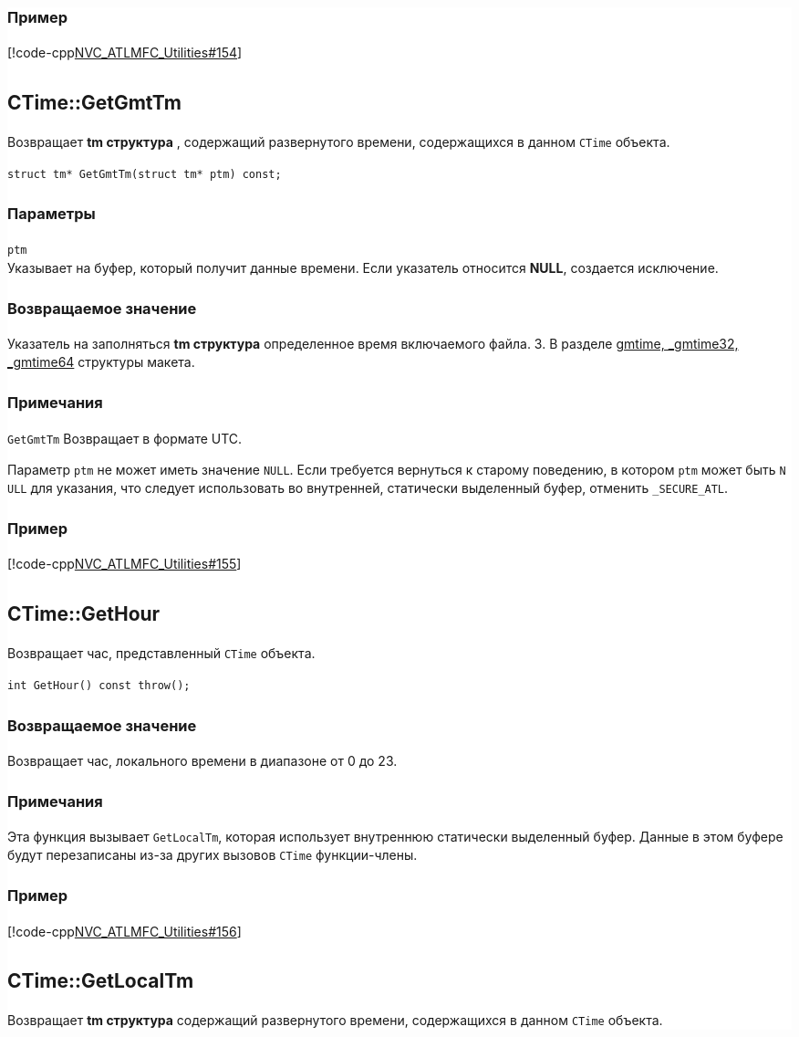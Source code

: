### <a name="example"></a>Пример  
 [!code-cpp[NVC_ATLMFC_Utilities#154](../../atl-mfc-shared/codesnippet/cpp/ctime-class_8.cpp)]  
  
##  <a name="getgmttm"></a>  CTime::GetGmtTm  
 Возвращает **tm структура** , содержащий развернутого времени, содержащихся в данном `CTime` объекта.  
  
```  
struct tm* GetGmtTm(struct tm* ptm) const; 
```  
  
### <a name="parameters"></a>Параметры  
 `ptm`  
 Указывает на буфер, который получит данные времени. Если указатель относится **NULL**, создается исключение.  
  
### <a name="return-value"></a>Возвращаемое значение  
 Указатель на заполняться **tm структура** определенное время включаемого файла. З. В разделе [gmtime, _gmtime32, _gmtime64](../../c-runtime-library/reference/gmtime-gmtime32-gmtime64.md) структуры макета.  
  
### <a name="remarks"></a>Примечания  
 `GetGmtTm` Возвращает в формате UTC.  
  
 Параметр `ptm` не может иметь значение `NULL`. Если требуется вернуться к старому поведению, в котором `ptm` может быть `NULL` для указания, что следует использовать во внутренней, статически выделенный буфер, отменить `_SECURE_ATL`.  
  
### <a name="example"></a>Пример  
 [!code-cpp[NVC_ATLMFC_Utilities#155](../../atl-mfc-shared/codesnippet/cpp/ctime-class_9.cpp)]  
  
##  <a name="gethour"></a>  CTime::GetHour  
 Возвращает час, представленный `CTime` объекта.  
  
```  
int GetHour() const throw(); 
```  
  
### <a name="return-value"></a>Возвращаемое значение  
 Возвращает час, локального времени в диапазоне от 0 до 23.  
  
### <a name="remarks"></a>Примечания  
 Эта функция вызывает `GetLocalTm`, которая использует внутреннюю статически выделенный буфер. Данные в этом буфере будут перезаписаны из-за других вызовов `CTime` функции-члены.  
  
### <a name="example"></a>Пример  
 [!code-cpp[NVC_ATLMFC_Utilities#156](../../atl-mfc-shared/codesnippet/cpp/ctime-class_10.cpp)]  
  
##  <a name="getlocaltm"></a>  CTime::GetLocalTm  
 Возвращает **tm структура** содержащий развернутого времени, содержащихся в данном `CTime` объекта.  
  